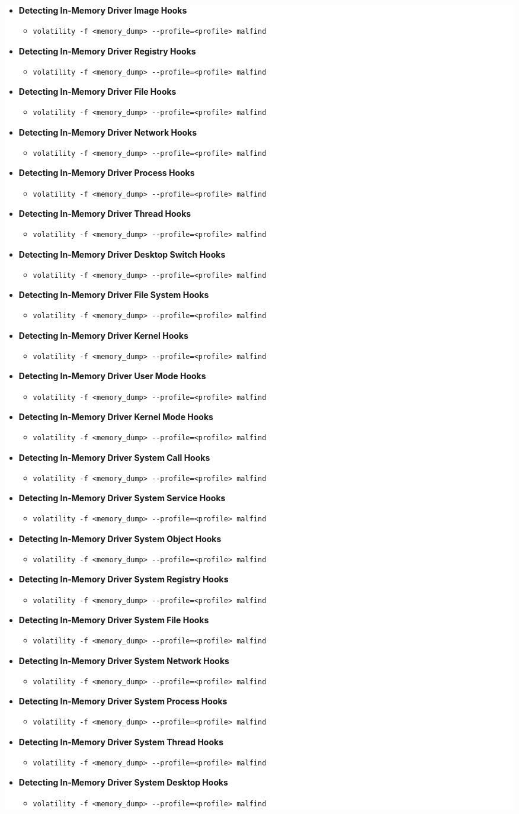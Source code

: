 - **Detecting In-Memory Driver Image Hooks**
  - `volatility -f <memory_dump> --profile=<profile> malfind`

- **Detecting In-Memory Driver Registry Hooks**
  - `volatility -f <memory_dump> --profile=<profile> malfind`

- **Detecting In-Memory Driver File Hooks**
  - `volatility -f <memory_dump> --profile=<profile> malfind`

- **Detecting In-Memory Driver Network Hooks**
  - `volatility -f <memory_dump> --profile=<profile> malfind`

- **Detecting In-Memory Driver Process Hooks**
  - `volatility -f <memory_dump> --profile=<profile> malfind`

- **Detecting In-Memory Driver Thread Hooks**
  - `volatility -f <memory_dump> --profile=<profile> malfind`

- **Detecting In-Memory Driver Desktop Switch Hooks**
  - `volatility -f <memory_dump> --profile=<profile> malfind`

- **Detecting In-Memory Driver File System Hooks**
  - `volatility -f <memory_dump> --profile=<profile> malfind`

- **Detecting In-Memory Driver Kernel Hooks**
  - `volatility -f <memory_dump> --profile=<profile> malfind`

- **Detecting In-Memory Driver User Mode Hooks**
  - `volatility -f <memory_dump> --profile=<profile> malfind`

- **Detecting In-Memory Driver Kernel Mode Hooks**
  - `volatility -f <memory_dump> --profile=<profile> malfind`

- **Detecting In-Memory Driver System Call Hooks**
  - `volatility -f <memory_dump> --profile=<profile> malfind`

- **Detecting In-Memory Driver System Service Hooks**
  - `volatility -f <memory_dump> --profile=<profile> malfind`

- **Detecting In-Memory Driver System Object Hooks**
  - `volatility -f <memory_dump> --profile=<profile> malfind`

- **Detecting In-Memory Driver System Registry Hooks**
  - `volatility -f <memory_dump> --profile=<profile> malfind`

- **Detecting In-Memory Driver System File Hooks**
  - `volatility -f <memory_dump> --profile=<profile> malfind`

- **Detecting In-Memory Driver System Network Hooks**
  - `volatility -f <memory_dump> --profile=<profile> malfind`

- **Detecting In-Memory Driver System Process Hooks**
  - `volatility -f <memory_dump> --profile=<profile> malfind`

- **Detecting In-Memory Driver System Thread Hooks**
  - `volatility -f <memory_dump> --profile=<profile> malfind`

- **Detecting In-Memory Driver System Desktop Hooks**
  - `volatility -f <memory_dump> --profile=<profile> malfind`
